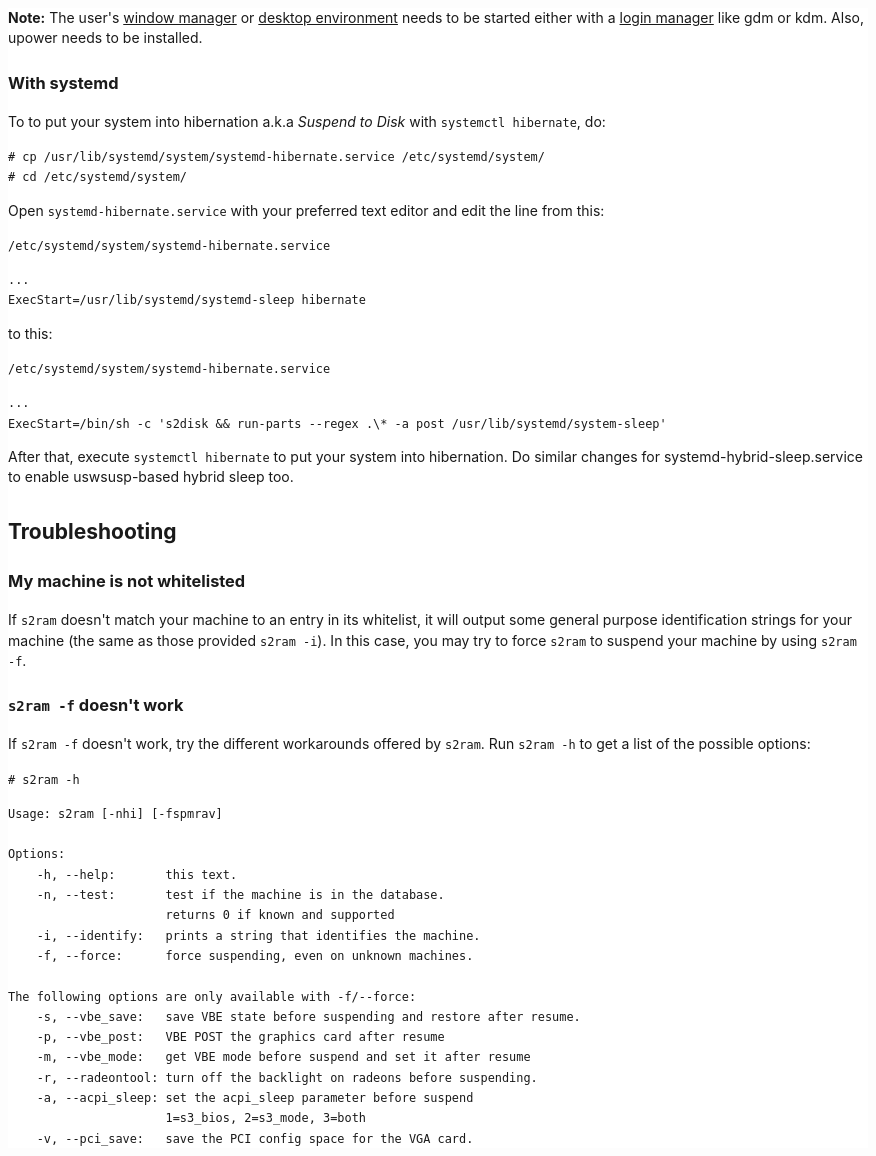 **Note:** The user's [window manager](/index.php/Window_manager "Window manager") or [desktop environment](/index.php/Desktop_environment "Desktop environment") needs to be started either with a [login manager](/index.php/Login_manager "Login manager") like gdm or kdm. Also, upower needs to be installed.

### With systemd

To to put your system into hibernation a.k.a *Suspend to Disk* with `systemctl hibernate`, do:

```
# cp /usr/lib/systemd/system/systemd-hibernate.service /etc/systemd/system/
# cd /etc/systemd/system/

```

Open `systemd-hibernate.service` with your preferred text editor and edit the line from this:

 `/etc/systemd/system/systemd-hibernate.service` 
```
...
ExecStart=/usr/lib/systemd/systemd-sleep hibernate
```

to this:

 `/etc/systemd/system/systemd-hibernate.service` 
```
...
ExecStart=/bin/sh -c 's2disk && run-parts --regex .\* -a post /usr/lib/systemd/system-sleep'
```

After that, execute `systemctl hibernate` to put your system into hibernation. Do similar changes for systemd-hybrid-sleep.service to enable uswsusp-based hybrid sleep too.

## Troubleshooting

### My machine is not whitelisted

If `s2ram` doesn't match your machine to an entry in its whitelist, it will output some general purpose identification strings for your machine (the same as those provided `s2ram -i`). In this case, you may try to force `s2ram` to suspend your machine by using `s2ram -f`.

### `s2ram -f` doesn't work

If `s2ram -f` doesn't work, try the different workarounds offered by `s2ram`. Run `s2ram -h` to get a list of the possible options:

 `# s2ram -h` 
```
Usage: s2ram [-nhi] [-fspmrav]

Options:
    -h, --help:       this text.
    -n, --test:       test if the machine is in the database.
                      returns 0 if known and supported
    -i, --identify:   prints a string that identifies the machine.
    -f, --force:      force suspending, even on unknown machines.

The following options are only available with -f/--force:
    -s, --vbe_save:   save VBE state before suspending and restore after resume.
    -p, --vbe_post:   VBE POST the graphics card after resume
    -m, --vbe_mode:   get VBE mode before suspend and set it after resume
    -r, --radeontool: turn off the backlight on radeons before suspending.
    -a, --acpi_sleep: set the acpi_sleep parameter before suspend
                      1=s3_bios, 2=s3_mode, 3=both
    -v, --pci_save:   save the PCI config space for the VGA card.

```
